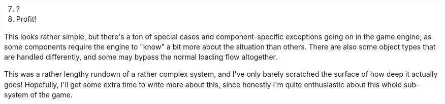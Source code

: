 7. ?
8. Profit!
        
This looks rather simple, but there's a ton of special cases
and component-specific exceptions going on in the game engine,
as some components require the engine to "know" a bit more about
the situation than others. There are also some object types
that are handled differently, and some may bypass the normal
loading flow altogether.

This was a rather lengthy rundown of a rather complex system,
and I've only barely scratched the surface of how deep it actually
goes! Hopefully, I'll get some extra time to write more about this,
since honestly I'm quite enthusiastic about this whole sub-system
of the game.